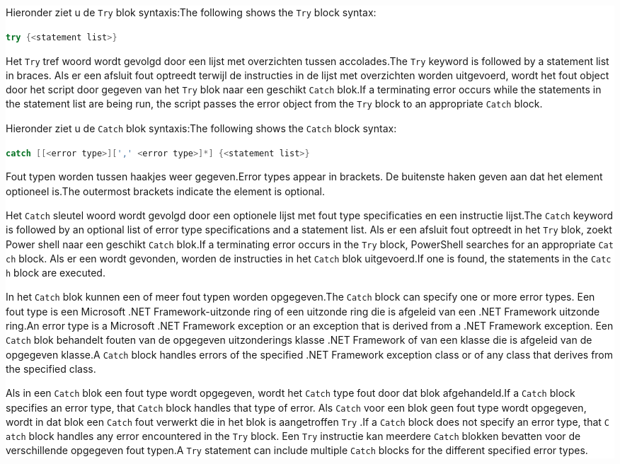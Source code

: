 <span data-ttu-id="7e2fd-128">Hieronder ziet u de `Try` blok syntaxis:</span><span class="sxs-lookup"><span data-stu-id="7e2fd-128">The following shows the `Try` block syntax:</span></span>

```powershell
try {<statement list>}
```

<span data-ttu-id="7e2fd-129">Het `Try` tref woord wordt gevolgd door een lijst met overzichten tussen accolades.</span><span class="sxs-lookup"><span data-stu-id="7e2fd-129">The `Try` keyword is followed by a statement list in braces.</span></span> <span data-ttu-id="7e2fd-130">Als er een afsluit fout optreedt terwijl de instructies in de lijst met overzichten worden uitgevoerd, wordt het fout object door het script door gegeven van het `Try` blok naar een geschikt `Catch` blok.</span><span class="sxs-lookup"><span data-stu-id="7e2fd-130">If a terminating error occurs while the statements in the statement list are being run, the script passes the error object from the `Try` block to an appropriate `Catch` block.</span></span>

<span data-ttu-id="7e2fd-131">Hieronder ziet u de `Catch` blok syntaxis:</span><span class="sxs-lookup"><span data-stu-id="7e2fd-131">The following shows the `Catch` block syntax:</span></span>

```powershell
catch [[<error type>][',' <error type>]*] {<statement list>}
```

<span data-ttu-id="7e2fd-132">Fout typen worden tussen haakjes weer gegeven.</span><span class="sxs-lookup"><span data-stu-id="7e2fd-132">Error types appear in brackets.</span></span> <span data-ttu-id="7e2fd-133">De buitenste haken geven aan dat het element optioneel is.</span><span class="sxs-lookup"><span data-stu-id="7e2fd-133">The outermost brackets indicate the element is optional.</span></span>

<span data-ttu-id="7e2fd-134">Het `Catch` sleutel woord wordt gevolgd door een optionele lijst met fout type specificaties en een instructie lijst.</span><span class="sxs-lookup"><span data-stu-id="7e2fd-134">The `Catch` keyword is followed by an optional list of error type specifications and a statement list.</span></span> <span data-ttu-id="7e2fd-135">Als er een afsluit fout optreedt in het `Try` blok, zoekt Power shell naar een geschikt `Catch` blok.</span><span class="sxs-lookup"><span data-stu-id="7e2fd-135">If a terminating error occurs in the `Try` block, PowerShell searches for an appropriate `Catch` block.</span></span> <span data-ttu-id="7e2fd-136">Als er een wordt gevonden, worden de instructies in het `Catch` blok uitgevoerd.</span><span class="sxs-lookup"><span data-stu-id="7e2fd-136">If one is found, the statements in the `Catch` block are executed.</span></span>

<span data-ttu-id="7e2fd-137">In het `Catch` blok kunnen een of meer fout typen worden opgegeven.</span><span class="sxs-lookup"><span data-stu-id="7e2fd-137">The `Catch` block can specify one or more error types.</span></span> <span data-ttu-id="7e2fd-138">Een fout type is een Microsoft .NET Framework-uitzonde ring of een uitzonde ring die is afgeleid van een .NET Framework uitzonde ring.</span><span class="sxs-lookup"><span data-stu-id="7e2fd-138">An error type is a Microsoft .NET Framework exception or an exception that is derived from a .NET Framework exception.</span></span> <span data-ttu-id="7e2fd-139">Een `Catch` blok behandelt fouten van de opgegeven uitzonderings klasse .NET Framework of van een klasse die is afgeleid van de opgegeven klasse.</span><span class="sxs-lookup"><span data-stu-id="7e2fd-139">A `Catch` block handles errors of the specified .NET Framework exception class or of any class that derives from the specified class.</span></span>

<span data-ttu-id="7e2fd-140">Als in een `Catch` blok een fout type wordt opgegeven, wordt het `Catch` type fout door dat blok afgehandeld.</span><span class="sxs-lookup"><span data-stu-id="7e2fd-140">If a `Catch` block specifies an error type, that `Catch` block handles that type of error.</span></span> <span data-ttu-id="7e2fd-141">Als `Catch` voor een blok geen fout type wordt opgegeven, wordt in dat blok een `Catch` fout verwerkt die in het blok is aangetroffen `Try` .</span><span class="sxs-lookup"><span data-stu-id="7e2fd-141">If a `Catch` block does not specify an error type, that `Catch` block handles any error encountered in the `Try` block.</span></span> <span data-ttu-id="7e2fd-142">Een `Try` instructie kan meerdere `Catch` blokken bevatten voor de verschillende opgegeven fout typen.</span><span class="sxs-lookup"><span data-stu-id="7e2fd-142">A `Try` statement can include multiple `Catch` blocks for the different specified error types.</span></span>
